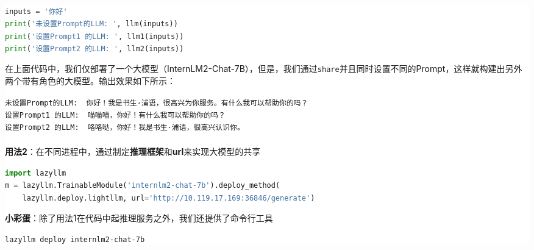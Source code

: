 ```python
inputs = '你好'
print('未设置Prompt的LLM: ', llm(inputs))
print('设置Prompt1 的LLM: ', llm1(inputs))
print('设置Prompt2 的LLM: ', llm2(inputs))
```



在上面代码中，我们仅部署了一个大模型（InternLM2-Chat-7B），但是，我们通过`share`并且同时设置不同的Prompt，这样就构建出另外两个带有角色的大模型。输出效果如下所示：



```bash
未设置Prompt的LLM:  你好！我是书生·浦语，很高兴为你服务。有什么我可以帮助你的吗？
设置Prompt1 的LLM:  喵喵喵，你好！有什么我可以帮助你的吗？
设置Prompt2 的LLM:  咯咯哒，你好！我是书生·浦语，很高兴认识你。
```


<div style="text-align:center; margin:20px 0;">
  <video controls style="width:900px; max-width:100%; height:auto; border:1px solid #ccc; border-radius:8px; box-shadow:0 4px 8px rgba(0,0,0,0.1);">
    <source src="./3_videos/a3chat1.mp4" type="video/mp4" />
    Your browser does not support the video tag.
  </video>
</div>

​**用法2**​：在不同进程中，通过制定**推理框架**和**url**来实现大模型的共享


```python
import lazyllm
m = lazyllm.TrainableModule('internlm2-chat-7b').deploy_method(
    lazyllm.deploy.lightllm, url='http://10.119.17.169:36846/generate')
```



​**小彩蛋**​：除了用法1在代码中起推理服务之外，我们还提供了命令行工具



```bash
lazyllm deploy internlm2-chat-7b
```

